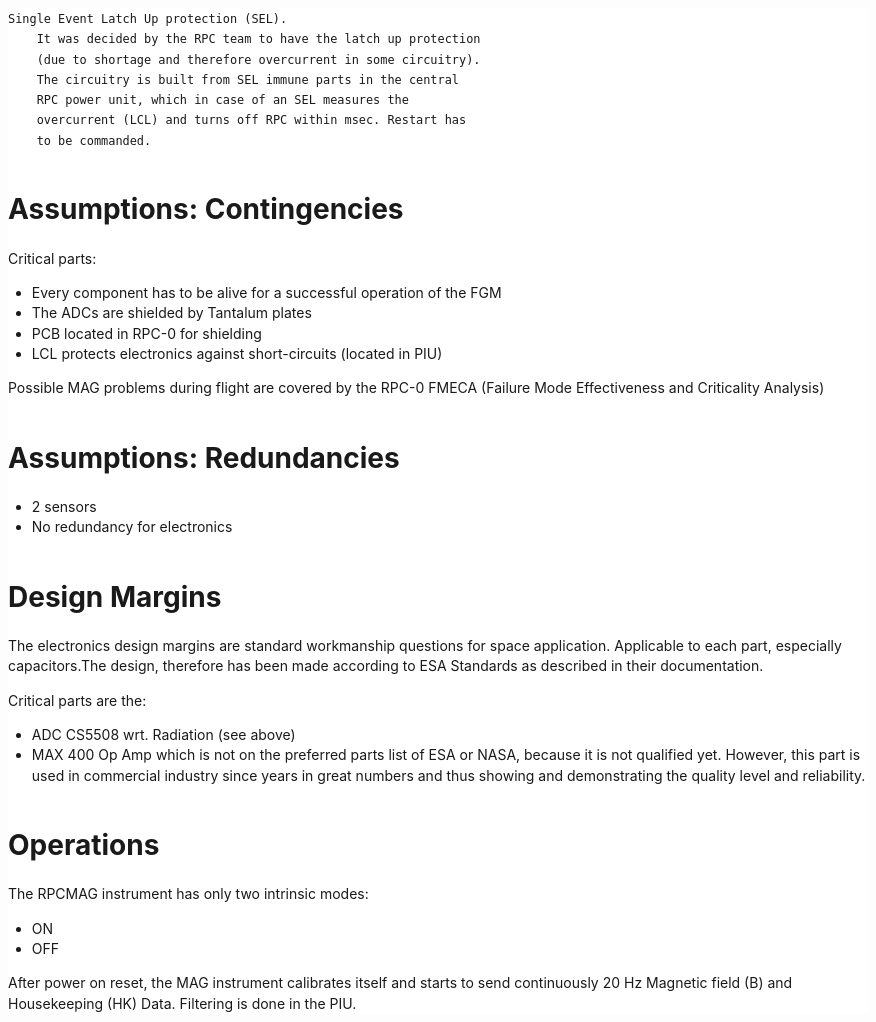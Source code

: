     Single Event Latch Up protection (SEL).
        It was decided by the RPC team to have the latch up protection
        (due to shortage and therefore overcurrent in some circuitry).
        The circuitry is built from SEL immune parts in the central
        RPC power unit, which in case of an SEL measures the
        overcurrent (LCL) and turns off RPC within msec. Restart has
        to be commanded.
 
 
Assumptions: Contingencies
==========================
Critical parts:
 
   + Every component has to be alive for a successful operation of the
     FGM
   + The ADCs are shielded by Tantalum plates
   + PCB located in RPC-0 for shielding
   + LCL protects electronics against short-circuits (located in PIU)
 
Possible MAG problems during flight are covered by the RPC-0 FMECA
(Failure Mode Effectiveness and Criticality Analysis)
 
 
 
Assumptions: Redundancies
=========================
 
  + 2 sensors
  + No redundancy for electronics
 
 
 
Design Margins
==============
 
The electronics design margins are standard workmanship questions for
space application. Applicable to each part, especially capacitors.The
design, therefore has been made according to ESA Standards as
described in their documentation.
 
Critical parts are the:
 + ADC  CS5508 wrt. Radiation (see above)
 + MAX 400 Op Amp which is not on the preferred parts list of  ESA or
   NASA, because it is not qualified yet. However, this part is used
   in commercial industry since years in great numbers and thus
   showing and demonstrating the quality level and reliability.
 
 
 
Operations
===========
 
The RPCMAG instrument has only two intrinsic modes:
 
 + ON
 + OFF
 
 
After power on reset, the MAG instrument calibrates itself
and starts to send continuously 20 Hz Magnetic field (B) and
Housekeeping (HK) Data.
Filtering is done in the PIU.
 